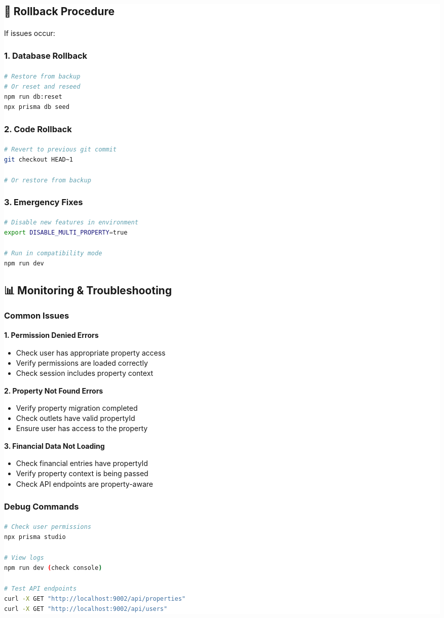 ## 🚨 **Rollback Procedure**

If issues occur:

### **1. Database Rollback**
```bash
# Restore from backup
# Or reset and reseed
npm run db:reset
npx prisma db seed
```

### **2. Code Rollback**
```bash
# Revert to previous git commit
git checkout HEAD~1

# Or restore from backup
```

### **3. Emergency Fixes**
```bash
# Disable new features in environment
export DISABLE_MULTI_PROPERTY=true

# Run in compatibility mode
npm run dev
```

## 📊 **Monitoring & Troubleshooting**

### **Common Issues**

**1. Permission Denied Errors**
- Check user has appropriate property access
- Verify permissions are loaded correctly
- Check session includes property context

**2. Property Not Found Errors**  
- Verify property migration completed
- Check outlets have valid propertyId
- Ensure user has access to the property

**3. Financial Data Not Loading**
- Check financial entries have propertyId
- Verify property context is being passed
- Check API endpoints are property-aware

### **Debug Commands**
```bash
# Check user permissions
npx prisma studio

# View logs
npm run dev (check console)

# Test API endpoints
curl -X GET "http://localhost:9002/api/properties"
curl -X GET "http://localhost:9002/api/users"
```
